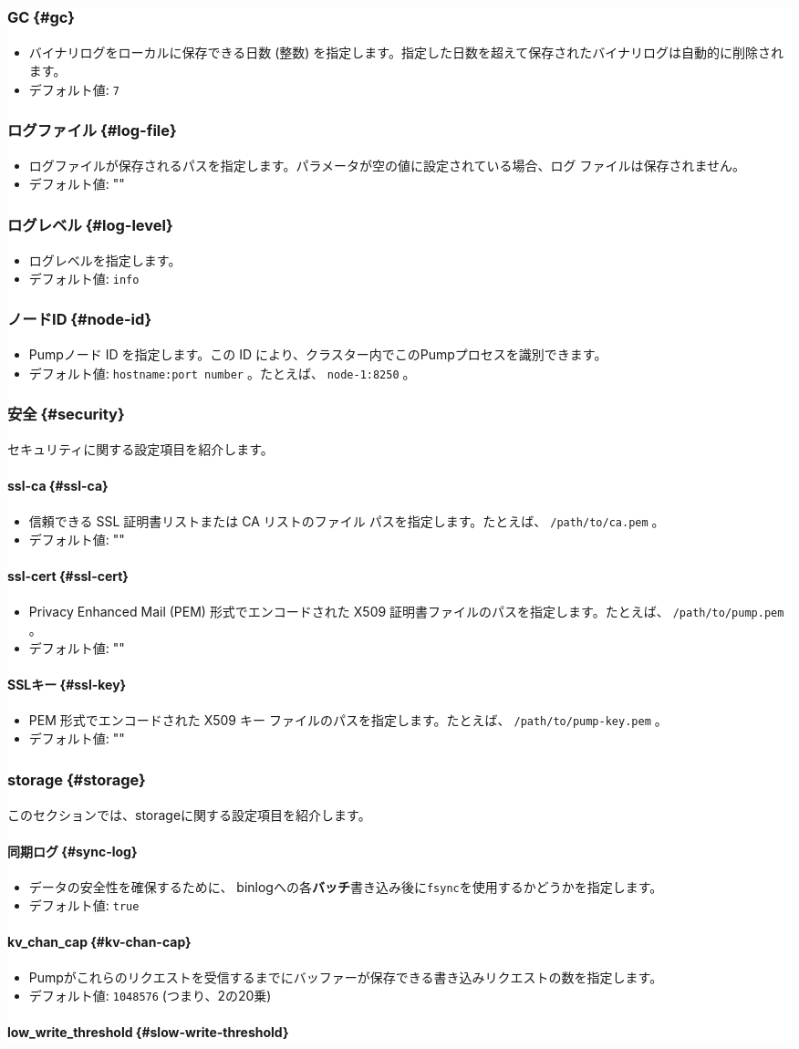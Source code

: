 ### GC {#gc}

-   バイナリログをローカルに保存できる日数 (整数) を指定します。指定した日数を超えて保存されたバイナリログは自動的に削除されます。
-   デフォルト値: `7`

### ログファイル {#log-file}

-   ログファイルが保存されるパスを指定します。パラメータが空の値に設定されている場合、ログ ファイルは保存されません。
-   デフォルト値: &quot;&quot;

### ログレベル {#log-level}

-   ログレベルを指定します。
-   デフォルト値: `info`

### ノードID {#node-id}

-   Pumpノード ID を指定します。この ID により、クラスター内でこのPumpプロセスを識別できます。
-   デフォルト値: `hostname:port number` 。たとえば、 `node-1:8250` 。

### 安全 {#security}

セキュリティに関する設定項目を紹介します。

#### ssl-ca {#ssl-ca}

-   信頼できる SSL 証明書リストまたは CA リストのファイル パスを指定します。たとえば、 `/path/to/ca.pem` 。
-   デフォルト値: &quot;&quot;

#### ssl-cert {#ssl-cert}

-   Privacy Enhanced Mail (PEM) 形式でエンコードされた X509 証明書ファイルのパスを指定します。たとえば、 `/path/to/pump.pem` 。
-   デフォルト値: &quot;&quot;

#### SSLキー {#ssl-key}

-   PEM 形式でエンコードされた X509 キー ファイルのパスを指定します。たとえば、 `/path/to/pump-key.pem` 。
-   デフォルト値: &quot;&quot;

### storage {#storage}

このセクションでは、storageに関する設定項目を紹介します。

#### 同期ログ {#sync-log}

-   データの安全性を確保するために、 binlogへの各**バッチ**書き込み後に`fsync`を使用するかどうかを指定します。
-   デフォルト値: `true`

#### kv_chan_cap {#kv-chan-cap}

-   Pumpがこれらのリクエストを受信するまでにバッファーが保存できる書き込みリクエストの数を指定します。
-   デフォルト値: `1048576` (つまり、2の20乗)

#### low_write_threshold {#slow-write-threshold}
